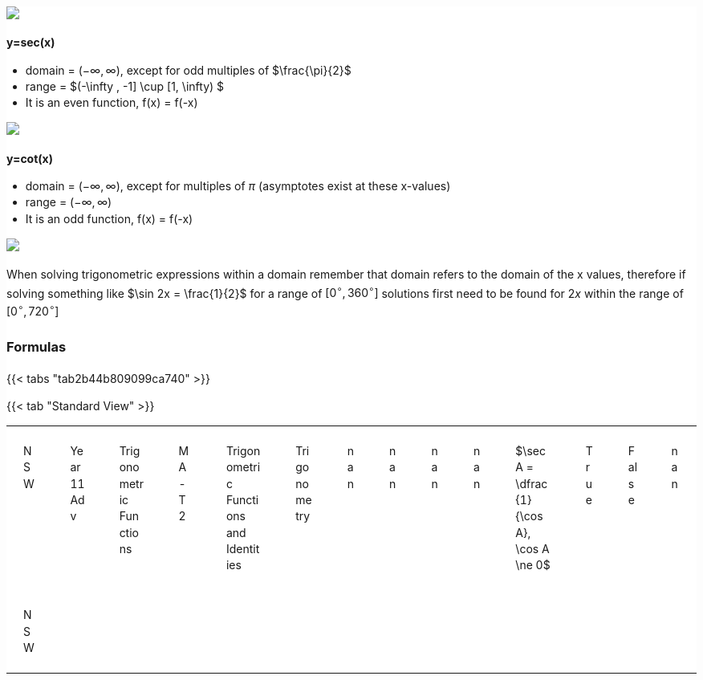   
<img class="special-img-class" src="/{{< param SiteRoot >}}/images/MA_T2_cosec.jpg" />


**y=sec(x)**
 - domain = $(-\infty , \infty)$, except for odd multiples of $\frac{\pi}{2}$
 - range = $(-\infty , -1] \cup  [1, \infty) $
 - It is an even function, f(x) = f(-x)

  
<img class="special-img-class" src="/{{< param SiteRoot >}}/images/MA_T2_sec.jpg" />


**y=cot(x)**
 - domain = $(-\infty , \infty )$, except for multiples of $\pi$ (asymptotes exist at these x-values)
 - range = $(-\infty , \infty )$
 - It is an odd function, f(x) = f(-x)

  
<img class="special-img-class" src="/{{< param SiteRoot >}}/images/MA_T2_cot.jpg" />

When solving trigonometric expressions within a domain remember that domain
refers to the domain of the x values, therefore if solving something like
$\sin 2x = \frac{1}{2}$ for a range of $[0^\circ, 360^\circ]$ solutions first need to
be found for $2x$ within the range of $[0^\circ, 720^\circ]$

### Formulas
{{< tabs "tab2b44b809099ca740" >}}

{{< tab "Standard View" >}}

<style type="text/css">
#T_NONE2b44b809099ca740 th.col_heading {
  text-align: left;
  font-size: 1em;
}
#T_NONE2b44b809099ca740 td {
  text-align: left;
  font-size: 1em;
  padding: 1.5em;
}
</style>
<table id="T_NONE2b44b809099ca740">
  <thead>
  </thead>
  <tbody>
    <tr>
      <td id="T_NONE2b44b809099ca740_row0_col0" class="data row0 col0" >NSW</td>
      <td id="T_NONE2b44b809099ca740_row0_col1" class="data row0 col1" >Year 11 Adv</td>
      <td id="T_NONE2b44b809099ca740_row0_col2" class="data row0 col2" >Trigonometric Functions</td>
      <td id="T_NONE2b44b809099ca740_row0_col3" class="data row0 col3" >MA-T2</td>
      <td id="T_NONE2b44b809099ca740_row0_col4" class="data row0 col4" >Trigonometric Functions and Identities</td>
      <td id="T_NONE2b44b809099ca740_row0_col5" class="data row0 col5" >Trigonometry</td>
      <td id="T_NONE2b44b809099ca740_row0_col6" class="data row0 col6" >nan</td>
      <td id="T_NONE2b44b809099ca740_row0_col7" class="data row0 col7" >nan</td>
      <td id="T_NONE2b44b809099ca740_row0_col8" class="data row0 col8" >nan</td>
      <td id="T_NONE2b44b809099ca740_row0_col9" class="data row0 col9" >nan</td>
      <td id="T_NONE2b44b809099ca740_row0_col10" class="data row0 col10" >$\sec A = \dfrac{1}{\cos A}, \cos A \ne 0$</td>
      <td id="T_NONE2b44b809099ca740_row0_col11" class="data row0 col11" >True</td>
      <td id="T_NONE2b44b809099ca740_row0_col12" class="data row0 col12" >False</td>
      <td id="T_NONE2b44b809099ca740_row0_col13" class="data row0 col13" >nan</td>
    </tr>
    <tr>
      <td id="T_NONE2b44b809099ca740_row1_col0" class="data row1 col0" >NSW</td>